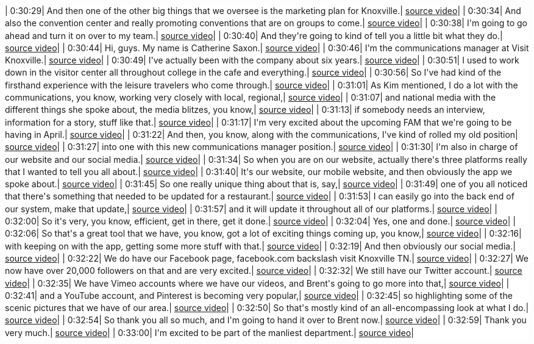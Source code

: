 | 0:30:29| And then one of the other big things that we oversee is the marketing plan for Knoxville.| [source video](https://archive.org/details/citycouncilworkshop130328?start=1829)|
| 0:30:34| And also the convention center and really promoting conventions that are on groups to come.| [source video](https://archive.org/details/citycouncilworkshop130328?start=1834)|
| 0:30:38| I'm going to go ahead and turn it on over to my team.| [source video](https://archive.org/details/citycouncilworkshop130328?start=1838)|
| 0:30:40| And they're going to kind of tell you a little bit what they do.| [source video](https://archive.org/details/citycouncilworkshop130328?start=1840)|
| 0:30:44| Hi, guys. My name is Catherine Saxon.| [source video](https://archive.org/details/citycouncilworkshop130328?start=1844)|
| 0:30:46| I'm the communications manager at Visit Knoxville.| [source video](https://archive.org/details/citycouncilworkshop130328?start=1846)|
| 0:30:49| I've actually been with the company about six years.| [source video](https://archive.org/details/citycouncilworkshop130328?start=1849)|
| 0:30:51| I used to work down in the visitor center all throughout college in the cafe and everything.| [source video](https://archive.org/details/citycouncilworkshop130328?start=1851)|
| 0:30:56| So I've had kind of the firsthand experience with the leisure travelers who come through.| [source video](https://archive.org/details/citycouncilworkshop130328?start=1856)|
| 0:31:01| As Kim mentioned, I do a lot with the communications, you know, working very closely with local, regional,| [source video](https://archive.org/details/citycouncilworkshop130328?start=1861)|
| 0:31:07| and national media with the different things she spoke about, the media blitzes, you know,| [source video](https://archive.org/details/citycouncilworkshop130328?start=1867)|
| 0:31:13| if somebody needs an interview, information for a story, stuff like that.| [source video](https://archive.org/details/citycouncilworkshop130328?start=1873)|
| 0:31:17| I'm very excited about the upcoming FAM that we're going to be having in April.| [source video](https://archive.org/details/citycouncilworkshop130328?start=1877)|
| 0:31:22| And then, you know, along with the communications, I've kind of rolled my old position| [source video](https://archive.org/details/citycouncilworkshop130328?start=1882)|
| 0:31:27| into one with this new communications manager position.| [source video](https://archive.org/details/citycouncilworkshop130328?start=1887)|
| 0:31:30| I'm also in charge of our website and our social media.| [source video](https://archive.org/details/citycouncilworkshop130328?start=1890)|
| 0:31:34| So when you are on our website, actually there's three platforms really that I wanted to tell you all about.| [source video](https://archive.org/details/citycouncilworkshop130328?start=1894)|
| 0:31:40| It's our website, our mobile website, and then obviously the app we spoke about.| [source video](https://archive.org/details/citycouncilworkshop130328?start=1900)|
| 0:31:45| So one really unique thing about that is, say,| [source video](https://archive.org/details/citycouncilworkshop130328?start=1905)|
| 0:31:49| one of you all noticed that there's something that needed to be updated for a restaurant.| [source video](https://archive.org/details/citycouncilworkshop130328?start=1909)|
| 0:31:53| I can easily go into the back end of our system, make that update,| [source video](https://archive.org/details/citycouncilworkshop130328?start=1913)|
| 0:31:57| and it will update it throughout all of our platforms.| [source video](https://archive.org/details/citycouncilworkshop130328?start=1917)|
| 0:32:00| So it's very, you know, efficient, get in there, get it done.| [source video](https://archive.org/details/citycouncilworkshop130328?start=1920)|
| 0:32:04| Yes, one and done.| [source video](https://archive.org/details/citycouncilworkshop130328?start=1924)|
| 0:32:06| So that's a great tool that we have, you know, got a lot of exciting things coming up, you know,| [source video](https://archive.org/details/citycouncilworkshop130328?start=1926)|
| 0:32:16| with keeping on with the app, getting some more stuff with that.| [source video](https://archive.org/details/citycouncilworkshop130328?start=1936)|
| 0:32:19| And then obviously our social media.| [source video](https://archive.org/details/citycouncilworkshop130328?start=1939)|
| 0:32:22| We do have our Facebook page, facebook.com backslash visit Knoxville TN.| [source video](https://archive.org/details/citycouncilworkshop130328?start=1942)|
| 0:32:27| We now have over 20,000 followers on that and are very excited.| [source video](https://archive.org/details/citycouncilworkshop130328?start=1947)|
| 0:32:32| We still have our Twitter account.| [source video](https://archive.org/details/citycouncilworkshop130328?start=1952)|
| 0:32:35| We have Vimeo accounts where we have our videos, and Brent's going to go more into that,| [source video](https://archive.org/details/citycouncilworkshop130328?start=1955)|
| 0:32:41| and a YouTube account, and Pinterest is becoming very popular,| [source video](https://archive.org/details/citycouncilworkshop130328?start=1961)|
| 0:32:45| so highlighting some of the scenic pictures that we have of our area.| [source video](https://archive.org/details/citycouncilworkshop130328?start=1965)|
| 0:32:50| So that's mostly kind of an all-encompassing look at what I do.| [source video](https://archive.org/details/citycouncilworkshop130328?start=1970)|
| 0:32:54| So thank you all so much, and I'm going to hand it over to Brent now.| [source video](https://archive.org/details/citycouncilworkshop130328?start=1974)|
| 0:32:59| Thank you very much.| [source video](https://archive.org/details/citycouncilworkshop130328?start=1979)|
| 0:33:00| I'm excited to be part of the manliest department.| [source video](https://archive.org/details/citycouncilworkshop130328?start=1980)|
